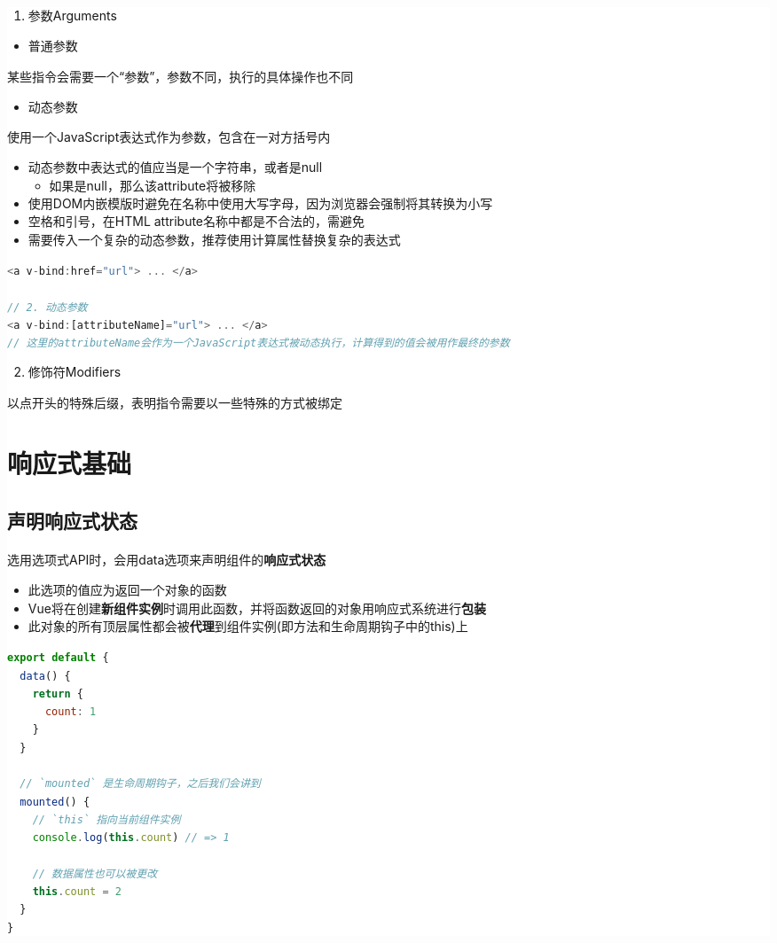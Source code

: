1. 参数Arguments

- 普通参数

某些指令会需要一个“参数”，参数不同，执行的具体操作也不同

- 动态参数

使用一个JavaScript表达式作为参数，包含在一对方括号内
  - 动态参数中表达式的值应当是一个字符串，或者是null
    - 如果是null，那么该attribute将被移除
  - 使用DOM内嵌模版时避免在名称中使用大写字母，因为浏览器会强制将其转换为小写
  - 空格和引号，在HTML attribute名称中都是不合法的，需避免
  - 需要传入一个复杂的动态参数，推荐使用计算属性替换复杂的表达式

```javascript
<a v-bind:href="url"> ... </a>

// 2. 动态参数
<a v-bind:[attributeName]="url"> ... </a>
// 这里的attributeName会作为一个JavaScript表达式被动态执行，计算得到的值会被用作最终的参数
```

2. 修饰符Modifiers

以点开头的特殊后缀，表明指令需要以一些特殊的方式被绑定




# 响应式基础

## 声明响应式状态

选用选项式API时，会用data选项来声明组件的**响应式状态**
- 此选项的值应为返回一个对象的函数
- Vue将在创建**新组件实例**时调用此函数，并将函数返回的对象用响应式系统进行**包装**
- 此对象的所有顶层属性都会被**代理**到组件实例(即方法和生命周期钩子中的this)上

```javascript
export default {
  data() {
    return {
      count: 1
    }
  }

  // `mounted` 是生命周期钩子，之后我们会讲到
  mounted() {
    // `this` 指向当前组件实例
    console.log(this.count) // => 1

    // 数据属性也可以被更改
    this.count = 2
  }
}
```

